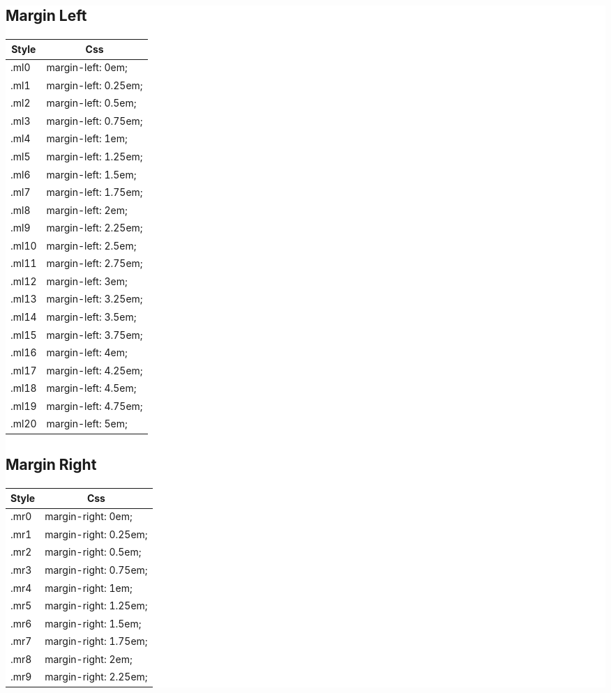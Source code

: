 ## Margin Left

| Style | Css
|-------|---------------------------------
| .ml0 | margin-left: 0em; |
| .ml1 | margin-left: 0.25em; |
| .ml2 | margin-left: 0.5em; |
| .ml3 | margin-left: 0.75em; |
| .ml4 | margin-left: 1em; |
| .ml5 | margin-left: 1.25em; |
| .ml6 | margin-left: 1.5em; |
| .ml7 | margin-left: 1.75em; |
| .ml8 | margin-left: 2em; |
| .ml9 | margin-left: 2.25em; |
| .ml10 | margin-left: 2.5em; |
| .ml11 | margin-left: 2.75em; |
| .ml12 | margin-left: 3em; |
| .ml13 | margin-left: 3.25em; |
| .ml14 | margin-left: 3.5em; |
| .ml15 | margin-left: 3.75em; |
| .ml16 | margin-left: 4em; |
| .ml17 | margin-left: 4.25em; |
| .ml18 | margin-left: 4.5em; |
| .ml19 | margin-left: 4.75em; |
| .ml20 | margin-left: 5em; |

## Margin Right

| Style | Css
|-------|---------------------------------
| .mr0 | margin-right: 0em; |
| .mr1 | margin-right: 0.25em; |
| .mr2 | margin-right: 0.5em; |
| .mr3 | margin-right: 0.75em; |
| .mr4 | margin-right: 1em; |
| .mr5 | margin-right: 1.25em; |
| .mr6 | margin-right: 1.5em; |
| .mr7 | margin-right: 1.75em; |
| .mr8 | margin-right: 2em; |
| .mr9 | margin-right: 2.25em; |